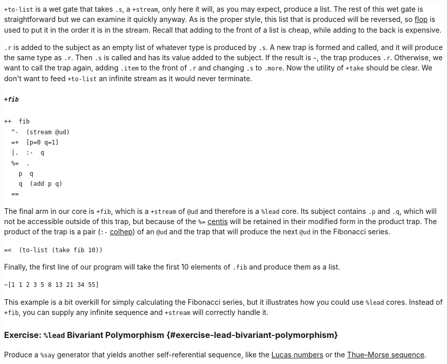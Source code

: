 `+to-list` is a wet gate that takes `.s`, a `+stream`, only here it will, as you may expect, produce a list. The rest of this wet gate is straightforward but we can examine it quickly anyway. As is the proper style, this list that is produced will be reversed, so [flop](../../hoon/stdlib/2b.md#flop) is used to put it in the order it is in the stream. Recall that adding to the front of a list is cheap, while adding to the back is expensive.

`.r` is added to the subject as an empty list of whatever type is produced by `.s`. A new trap is formed and called, and it will produce the same type as `.r`. Then `.s` is called and has its value added to the subject. If the result is `~`, the trap produces `.r`. Otherwise, we want to call the trap again, adding `.item` to the front of `.r` and changing `.s` to `.more`. Now the utility of `+take` should be clear. We don't want to feed `+to-list` an infinite stream as it would never terminate.

##### `+fib`

```hoon
++  fib
  ^-  (stream @ud)
  =+  [p=0 q=1]
  |.  :-  q
  %=  .
    p  q
    q  (add p q)
  ==
```

The final arm in our core is `+fib`, which is a `+stream` of `@ud` and therefore is a `%lead` core. Its subject contains `.p` and `.q`, which will not be accessible outside of this trap, but because of the `%=` [centis](../../hoon/rune/cen.md#centis) will be retained in their modified form in the product trap. The product of the trap is a pair (`:-` [colhep](../../hoon/rune/col.md#colhep)) of an `@ud` and the trap that will produce the next `@ud` in the Fibonacci series.

```hoon
=<  (to-list (take fib 10))
```

Finally, the first line of our program will take the first 10 elements of `.fib` and produce them as a list.

```unknown
~[1 1 2 3 5 8 13 21 34 55]
```

This example is a bit overkill for simply calculating the Fibonacci series, but it illustrates how you could use `%lead` cores. Instead of `+fib`, you can supply any infinite sequence and `+stream` will correctly handle it.

### Exercise: `%lead` Bivariant Polymorphism {#exercise-lead-bivariant-polymorphism}

Produce a `%say` generator that yields another self-referential sequence, like the [Lucas numbers](https://en.wikipedia.org/wiki/Lucas_number) or the [Thue–Morse sequence](https://en.wikipedia.org/wiki/Thue%E2%80%93Morse_sequence).
